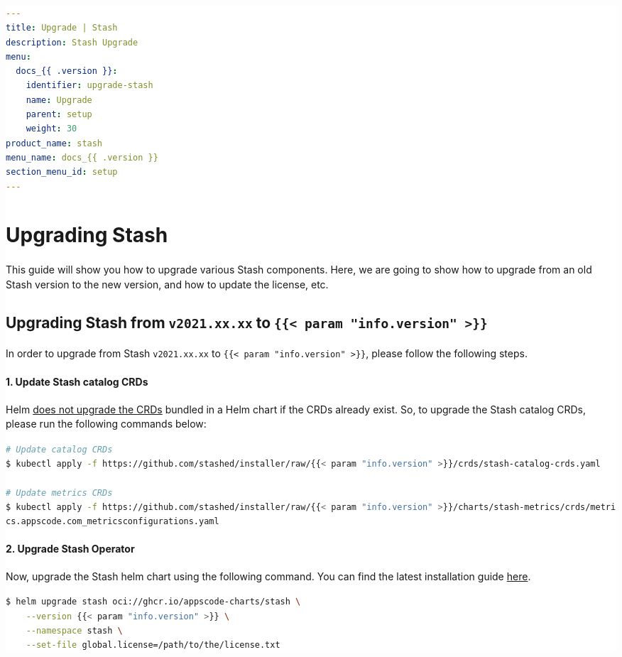 ```yaml
---
title: Upgrade | Stash
description: Stash Upgrade
menu:
  docs_{{ .version }}:
    identifier: upgrade-stash
    name: Upgrade
    parent: setup
    weight: 30
product_name: stash
menu_name: docs_{{ .version }}
section_menu_id: setup
---
```


# Upgrading Stash

This guide will show you how to upgrade various Stash components. Here, we are going to show how to upgrade from an old Stash version to the new version, and how to update the license, etc.

## Upgrading Stash from `v2021.xx.xx` to `{{< param "info.version" >}}`

In order to upgrade from Stash `v2021.xx.xx` to `{{< param "info.version" >}}`, please follow the following steps.

#### 1. Update Stash catalog CRDs

Helm [does not upgrade the CRDs](https://github.com/helm/helm/issues/6581) bundled in a Helm chart if the CRDs already exist. So, to upgrade the Stash catalog CRDs, please run the following commands below:

```bash
# Update catalog CRDs
$ kubectl apply -f https://github.com/stashed/installer/raw/{{< param "info.version" >}}/crds/stash-catalog-crds.yaml

# Update metrics CRDs
$ kubectl apply -f https://github.com/stashed/installer/raw/{{< param "info.version" >}}/charts/stash-metrics/crds/metrics.appscode.com_metricsconfigurations.yaml
```

#### 2. Upgrade Stash Operator

Now, upgrade the Stash helm chart using the following command. You can find the latest installation guide [here](/docs/setup/README.md).

```bash
$ helm upgrade stash oci://ghcr.io/appscode-charts/stash \
    --version {{< param "info.version" >}} \
    --namespace stash \
    --set-file global.license=/path/to/the/license.txt
```
